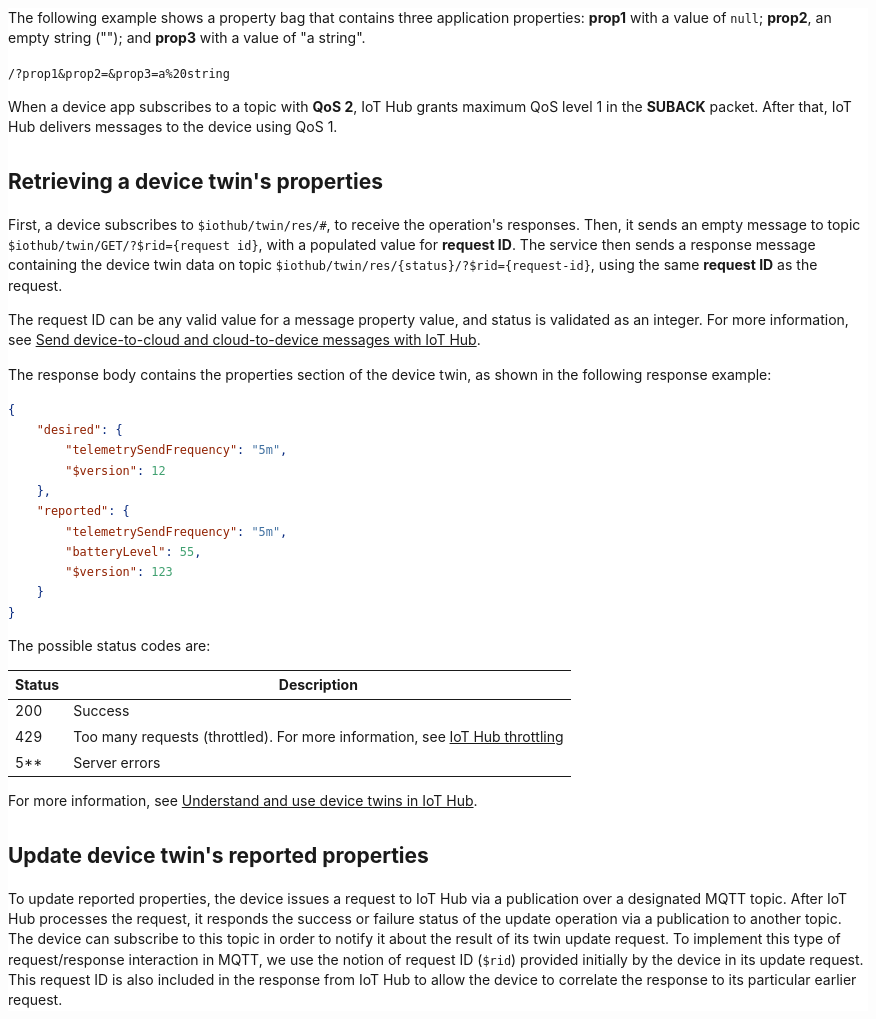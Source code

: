 The following example shows a property bag that contains three application properties: **prop1** with a value of `null`; **prop2**, an empty string (""); and **prop3** with a value of "a string".

```mqtt
/?prop1&prop2=&prop3=a%20string
```

When a device app subscribes to a topic with **QoS 2**, IoT Hub grants maximum QoS level 1 in the **SUBACK** packet. After that, IoT Hub delivers messages to the device using QoS 1.

## Retrieving a device twin's properties

First, a device subscribes to `$iothub/twin/res/#`, to receive the operation's responses. Then, it sends an empty message to topic `$iothub/twin/GET/?$rid={request id}`, with a populated value for **request ID**. The service then sends a response message containing the device twin data on topic `$iothub/twin/res/{status}/?$rid={request-id}`, using the same **request ID** as the request.

The request ID can be any valid value for a message property value, and status is validated as an integer. For more information, see [Send device-to-cloud and cloud-to-device messages with IoT Hub](../iot-hub/iot-hub-devguide-messaging.md). 

The response body contains the properties section of the device twin, as shown in the following response example:

```json
{
    "desired": {
        "telemetrySendFrequency": "5m",
        "$version": 12
    },
    "reported": {
        "telemetrySendFrequency": "5m",
        "batteryLevel": 55,
        "$version": 123
    }
}
```

The possible status codes are:

|Status | Description |
| ----- | ----------- |
| 200 | Success |
| 429 | Too many requests (throttled). For more information, see [IoT Hub throttling](../iot-hub/iot-hub-devguide-quotas-throttling.md) |
| 5** | Server errors |

For more information, see [Understand and use device twins in IoT Hub](../iot-hub/iot-hub-devguide-device-twins.md).

## Update device twin's reported properties

To update reported properties, the device issues a request to IoT Hub via a publication over a designated MQTT topic. After IoT Hub processes the request, it responds the success or failure status of the update operation via a publication to another topic. The device can subscribe to this topic in order to notify it about the result of its twin update request. To implement this type of request/response interaction in MQTT, we use the notion of request ID (`$rid`) provided initially by the device in its update request. This request ID is also included in the response from IoT Hub to allow the device to correlate the response to its particular earlier request.
